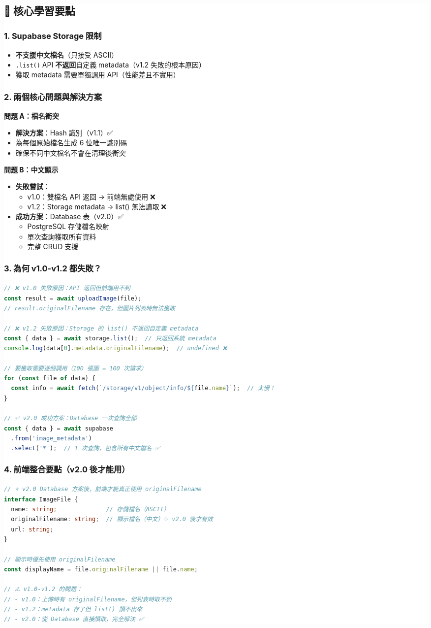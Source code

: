 
## 🎯 核心學習要點

### 1. Supabase Storage 限制
- **不支援中文檔名**（只接受 ASCII）
- `.list()` API **不返回**自定義 metadata（v1.2 失敗的根本原因）
- 獲取 metadata 需要單獨調用 API（性能差且不實用）

### 2. 兩個核心問題與解決方案

**問題 A：檔名衝突**
- **解決方案**：Hash 識別（v1.1）✅
- 為每個原始檔名生成 6 位唯一識別碼
- 確保不同中文檔名不會在清理後衝突

**問題 B：中文顯示**
- **失敗嘗試**：
  - v1.0：雙檔名 API 返回 → 前端無處使用 ❌
  - v1.2：Storage metadata → list() 無法讀取 ❌
- **成功方案**：Database 表（v2.0）✅
  - PostgreSQL 存儲檔名映射
  - 單次查詢獲取所有資料
  - 完整 CRUD 支援

### 3. 為何 v1.0-v1.2 都失敗？

```typescript
// ❌ v1.0 失敗原因：API 返回但前端用不到
const result = await uploadImage(file);
// result.originalFilename 存在，但圖片列表時無法獲取

// ❌ v1.2 失敗原因：Storage 的 list() 不返回自定義 metadata
const { data } = await storage.list();  // 只返回系統 metadata
console.log(data[0].metadata.originalFilename);  // undefined ❌

// 要獲取需要逐個調用（100 張圖 = 100 次請求）
for (const file of data) {
  const info = await fetch(`/storage/v1/object/info/${file.name}`);  // 太慢！
}

// ✅ v2.0 成功方案：Database 一次查詢全部
const { data } = await supabase
  .from('image_metadata')
  .select('*');  // 1 次查詢，包含所有中文檔名 ✅
```

### 4. 前端整合要點（v2.0 後才能用）

```typescript
// ⭐ v2.0 Database 方案後，前端才能真正使用 originalFilename
interface ImageFile {
  name: string;              // 存儲檔名（ASCII）
  originalFilename: string;  // 顯示檔名（中文）✨ v2.0 後才有效
  url: string;
}

// 顯示時優先使用 originalFilename
const displayName = file.originalFilename || file.name;

// ⚠️ v1.0-v1.2 的問題：
// - v1.0：上傳時有 originalFilename，但列表時取不到
// - v1.2：metadata 存了但 list() 讀不出來
// - v2.0：從 Database 直接讀取，完全解決 ✅
```
